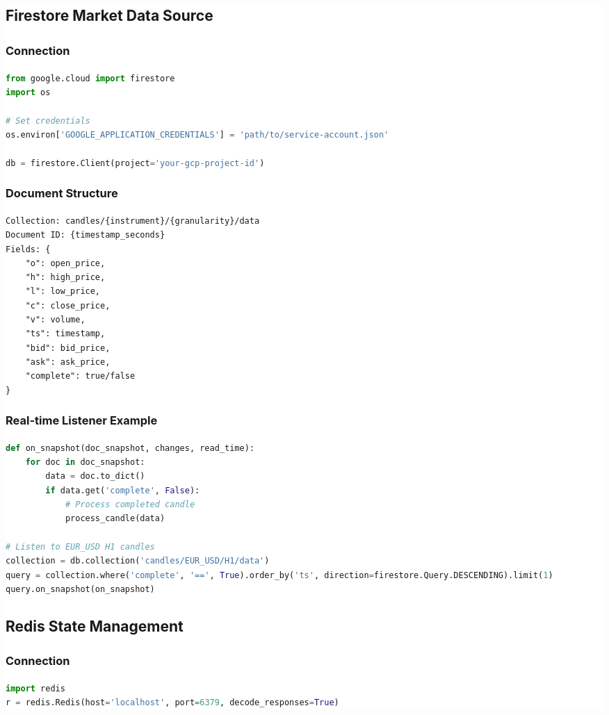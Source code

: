 ## Firestore Market Data Source

### Connection
```python
from google.cloud import firestore
import os

# Set credentials
os.environ['GOOGLE_APPLICATION_CREDENTIALS'] = 'path/to/service-account.json'

db = firestore.Client(project='your-gcp-project-id')
```

### Document Structure
```
Collection: candles/{instrument}/{granularity}/data
Document ID: {timestamp_seconds}
Fields: {
    "o": open_price,
    "h": high_price,
    "l": low_price,
    "c": close_price,
    "v": volume,
    "ts": timestamp,
    "bid": bid_price,
    "ask": ask_price,
    "complete": true/false
}
```

### Real-time Listener Example
```python
def on_snapshot(doc_snapshot, changes, read_time):
    for doc in doc_snapshot:
        data = doc.to_dict()
        if data.get('complete', False):
            # Process completed candle
            process_candle(data)

# Listen to EUR_USD H1 candles
collection = db.collection('candles/EUR_USD/H1/data')
query = collection.where('complete', '==', True).order_by('ts', direction=firestore.Query.DESCENDING).limit(1)
query.on_snapshot(on_snapshot)
```

## Redis State Management

### Connection
```python
import redis
r = redis.Redis(host='localhost', port=6379, decode_responses=True)
```
